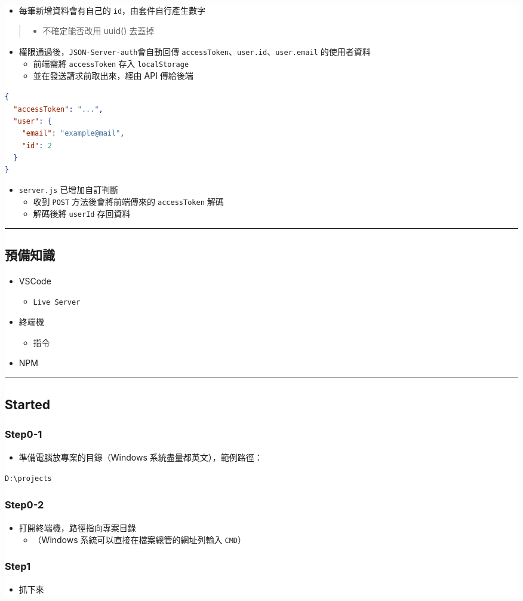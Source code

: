 - 每筆新增資料會有自己的 `id`，由套件自行產生數字

> - 不確定能否改用 uuid() 去蓋掉

- 權限通過後，`JSON-Server-auth`會自動回傳 `accessToken`、`user.id`、`user.email` 的使用者資料
  - 前端需將 `accessToken` 存入 `localStorage`
  - 並在發送請求前取出來，經由 API 傳給後端

```JSON
{
  "accessToken": "...",
  "user": {
    "email": "example@mail",
    "id": 2
  }
}
```

- `server.js` 已增加自訂判斷
  - 收到 `POST` 方法後會將前端傳來的 `accessToken` 解碼
  - 解碼後將 `userId` 存回資料

---

## 預備知識

- VSCode
  
  - `Live Server`

- 終端機
  
  - 指令

- NPM

---

## Started

### Step0-1

- 準備電腦放專案的目錄（Windows 系統盡量都英文），範例路徑：

```shell
D:\projects
```

### Step0-2

- 打開終端機，路徑指向專案目錄
  - （Windows 系統可以直接在檔案總管的網址列輸入 `CMD`）

### Step1

- 抓下來
